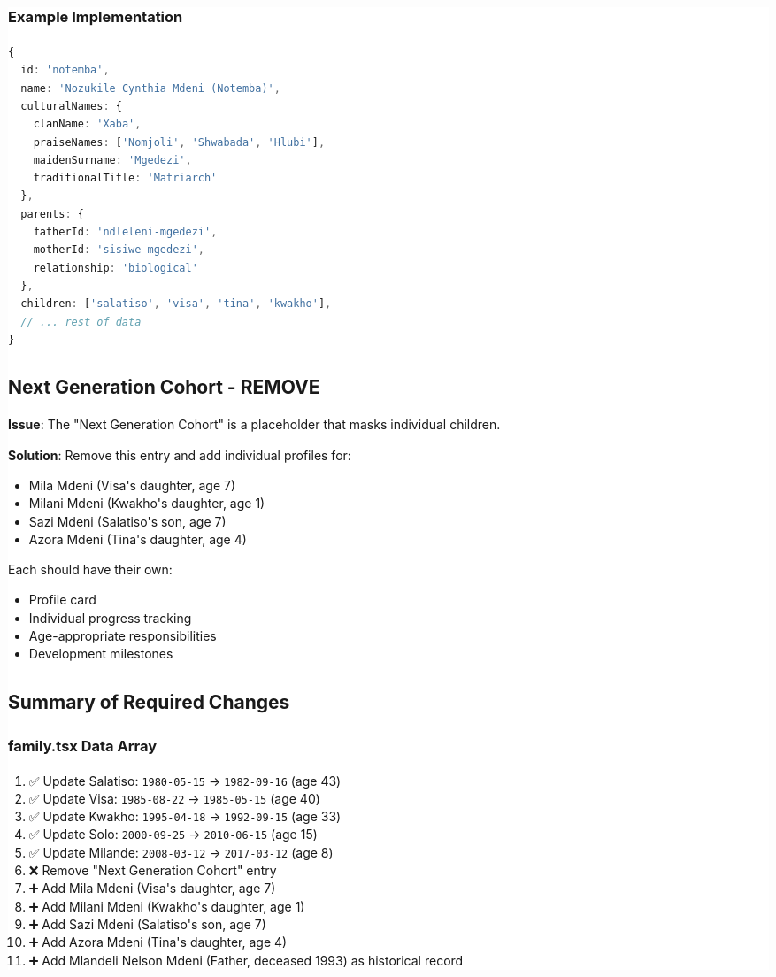 ### Example Implementation
```typescript
{
  id: 'notemba',
  name: 'Nozukile Cynthia Mdeni (Notemba)',
  culturalNames: {
    clanName: 'Xaba',
    praiseNames: ['Nomjoli', 'Shwabada', 'Hlubi'],
    maidenSurname: 'Mgedezi',
    traditionalTitle: 'Matriarch'
  },
  parents: {
    fatherId: 'ndleleni-mgedezi',
    motherId: 'sisiwe-mgedezi',
    relationship: 'biological'
  },
  children: ['salatiso', 'visa', 'tina', 'kwakho'],
  // ... rest of data
}
```

## Next Generation Cohort - REMOVE

**Issue**: The "Next Generation Cohort" is a placeholder that masks individual children.

**Solution**: Remove this entry and add individual profiles for:
- Mila Mdeni (Visa's daughter, age 7)
- Milani Mdeni (Kwakho's daughter, age 1)
- Sazi Mdeni (Salatiso's son, age 7)
- Azora Mdeni (Tina's daughter, age 4)

Each should have their own:
- Profile card
- Individual progress tracking
- Age-appropriate responsibilities
- Development milestones

## Summary of Required Changes

### family.tsx Data Array
1. ✅ Update Salatiso: `1980-05-15` → `1982-09-16` (age 43)
2. ✅ Update Visa: `1985-08-22` → `1985-05-15` (age 40)
3. ✅ Update Kwakho: `1995-04-18` → `1992-09-15` (age 33)
4. ✅ Update Solo: `2000-09-25` → `2010-06-15` (age 15)
5. ✅ Update Milande: `2008-03-12` → `2017-03-12` (age 8)
6. ❌ Remove "Next Generation Cohort" entry
7. ➕ Add Mila Mdeni (Visa's daughter, age 7)
8. ➕ Add Milani Mdeni (Kwakho's daughter, age 1)
9. ➕ Add Sazi Mdeni (Salatiso's son, age 7)
10. ➕ Add Azora Mdeni (Tina's daughter, age 4)
11. ➕ Add Mlandeli Nelson Mdeni (Father, deceased 1993) as historical record
